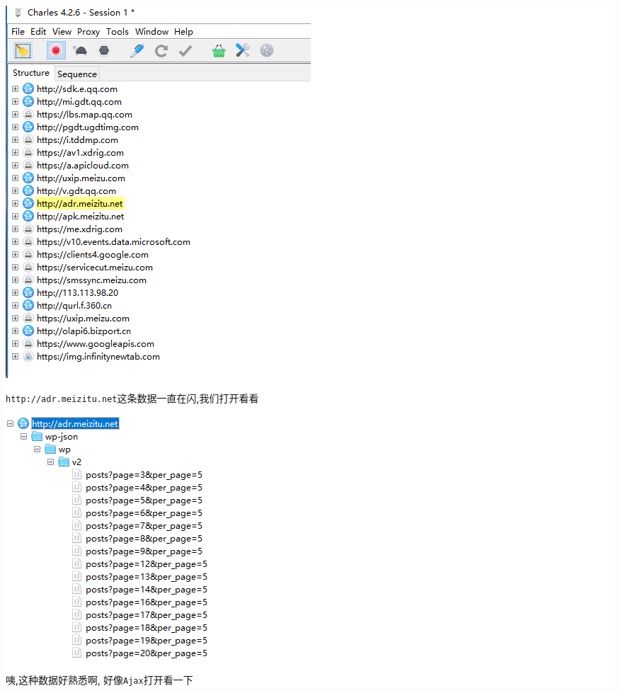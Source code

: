 ![](img/14.png)

`http://adr.meizitu.net`这条数据一直在闪,我们打开看看

![](img/15.png)

咦,这种数据好熟悉啊, 好像`Ajax`打开看一下
